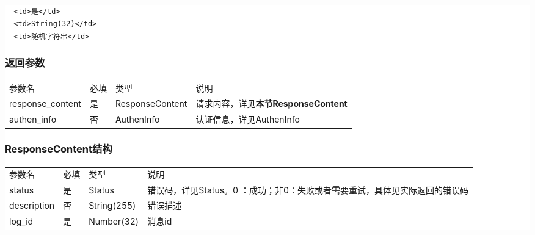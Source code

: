       <td>是</td>
      <td>String(32)</td>
      <td>随机字符串</td>
   </tr>
</table>

### 返回参数
<table  border="0" cellspacing="0" cellpadding="0">
   <tr>
      <td>参数名</td>
      <td>必填</td>
      <td>类型</td>
      <td>说明</td>
   </tr>
   <tr>
      <td>response_content</td>
      <td>是</td>
      <td>ResponseContent</td>
      <td>请求内容，详见<b>本节ResponseContent</b></td>
   </tr>
   <tr>
      <td>authen_info</td>
      <td>否</td>
      <td>AuthenInfo</td>
      <td>认证信息，详见AuthenInfo</td>
   </tr>
</table>

### ResponseContent结构
<table  border="0" cellspacing="0" cellpadding="0">
   <tr>
      <td>参数名</td>
      <td>必填</td>
      <td>类型</td>
      <td>说明</td>
   </tr>
   <tr>
      <td>status</td>
      <td>是</td>
      <td>Status</td>
      <td>错误码，详见Status。0 ：成功；非0：失败或者需要重试，具体见实际返回的错误码</td>
   </tr>
   <tr>
      <td>description</td>
      <td>否</td>
      <td>String(255)</td>
      <td>错误描述</td>
   </tr>
   <tr>
      <td>log_id</td>
      <td>是</td>
      <td>Number(32)</td>
      <td>消息id</td>
   </tr>
   <tr>

